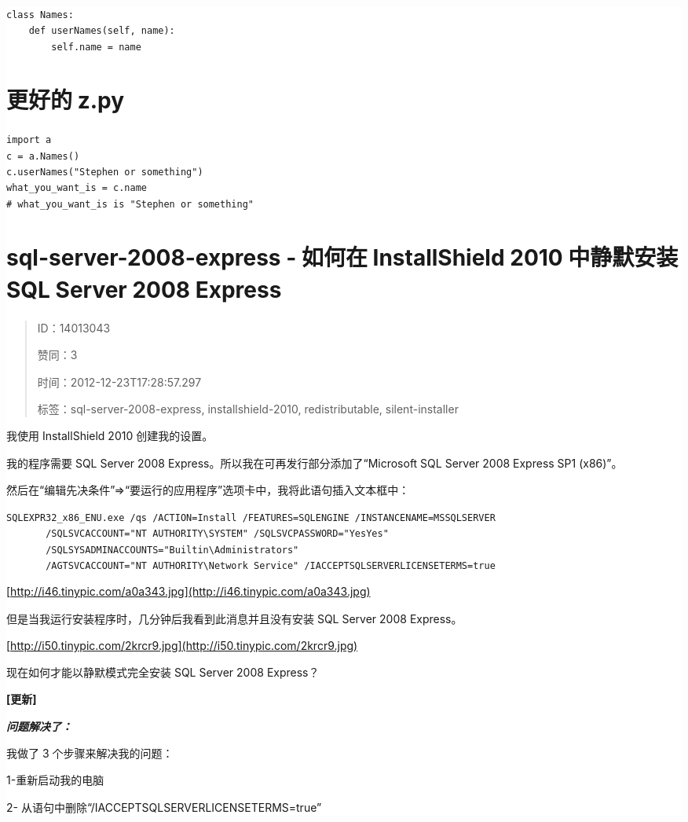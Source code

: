 ```
class Names:
    def userNames(self, name):
        self.name = name 
```

# 更好的 z.py

```
import a
c = a.Names()
c.userNames("Stephen or something")
what_you_want_is = c.name 
# what_you_want_is is "Stephen or something" 
```

# sql-server-2008-express - 如何在 InstallShield 2010 中静默安装 SQL Server 2008 Express

> ID：14013043
> 
> 赞同：3
> 
> 时间：2012-12-23T17:28:57.297
> 
> 标签：sql-server-2008-express, installshield-2010, redistributable, silent-installer

我使用 InstallShield 2010 创建我的设置。

我的程序需要 SQL Server 2008 Express。所以我在可再发行部分添加了“Microsoft SQL Server 2008 Express SP1 (x86)”。

然后在“编辑先决条件”=>“要运行的应用程序”选项卡中，我将此语句插入文本框中：

```
SQLEXPR32_x86_ENU.exe /qs /ACTION=Install /FEATURES=SQLENGINE /INSTANCENAME=MSSQLSERVER 
       /SQLSVCACCOUNT="NT AUTHORITY\SYSTEM" /SQLSVCPASSWORD="YesYes"  
       /SQLSYSADMINACCOUNTS="Builtin\Administrators" 
       /AGTSVCACCOUNT="NT AUTHORITY\Network Service" /IACCEPTSQLSERVERLICENSETERMS=true 
```

[http://i46.tinypic.com/a0a343.jpg](http://i46.tinypic.com/a0a343.jpg)

但是当我运行安装程序时，几分钟后我看到此消息并且没有安装 SQL Server 2008 Express。

[http://i50.tinypic.com/2krcr9.jpg](http://i50.tinypic.com/2krcr9.jpg)

现在如何才能以静默模式完全安装 SQL Server 2008 Express？

**[更新]**

***问题解决了：***

我做了 3 个步骤来解决我的问题：

1-重新启动我的电脑

2- 从语句中删除“/IACCEPTSQLSERVERLICENSETERMS=true”
